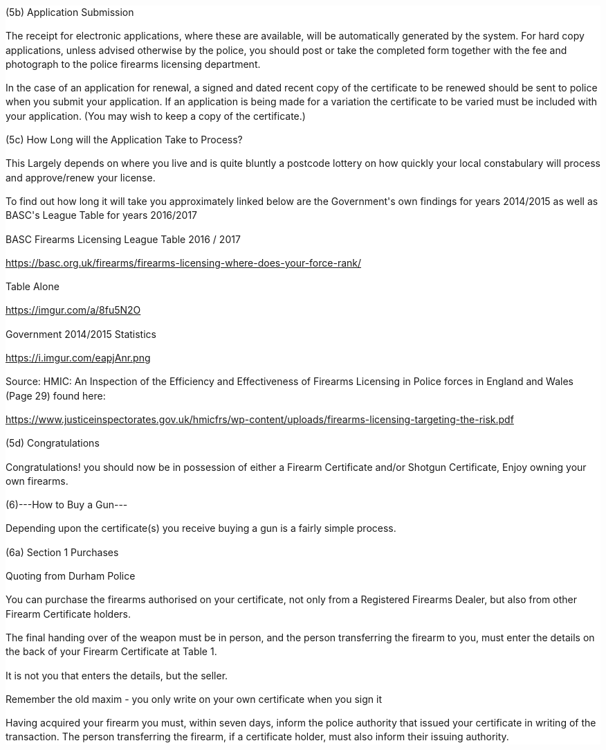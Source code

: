 (5b) Application Submission

The receipt for electronic applications, where these are available, will be automatically generated by the system. For hard copy applications, unless advised otherwise by the police, you should post or take the completed form together with the fee and photograph to the police firearms licensing department.

In the case of an application for renewal, a signed and dated recent copy of the certificate to be renewed should be sent to police when you submit your application.  If an application is being made for a variation the certificate to be varied must be included with your application. (You may wish to keep a copy of the certificate.)

(5c) How Long will the Application Take to Process?

This Largely depends on where you live and is quite bluntly a postcode lottery on how quickly your local constabulary will process and approve/renew your license.

To find out how long it will take you approximately linked below are the Government's own findings for years 2014/2015 as well as BASC's League Table for years 2016/2017

BASC Firearms Licensing League Table 2016 / 2017

https://basc.org.uk/firearms/firearms-licensing-where-does-your-force-rank/

Table Alone

https://imgur.com/a/8fu5N2O
 
Government 2014/2015 Statistics

https://i.imgur.com/eapjAnr.png

Source: HMIC: An Inspection of the Efficiency and Effectiveness of Firearms Licensing in Police forces in England and Wales (Page 29) found here:

https://www.justiceinspectorates.gov.uk/hmicfrs/wp-content/uploads/firearms-licensing-targeting-the-risk.pdf

(5d) Congratulations

Congratulations! you should now be in possession of either a Firearm Certificate and/or Shotgun Certificate, Enjoy owning your own firearms.

(6)---How to Buy a Gun---

Depending upon the certificate(s) you receive buying a gun is a fairly simple process.

(6a) Section 1 Purchases

Quoting from Durham Police

You can purchase the firearms authorised on your certificate, not only from a Registered Firearms Dealer, but also from other Firearm Certificate holders.

The final handing over of the weapon must be in person, and the person transferring the firearm to you, must enter the details on the back of your Firearm Certificate at Table 1.

It is not you that enters the details, but the seller.

Remember the old maxim - you only write on your own certificate when you sign it

Having acquired your firearm you must, within seven days, inform the police authority that issued your certificate in writing of the transaction. The person transferring the firearm, if a certificate holder, must also inform their issuing authority.

